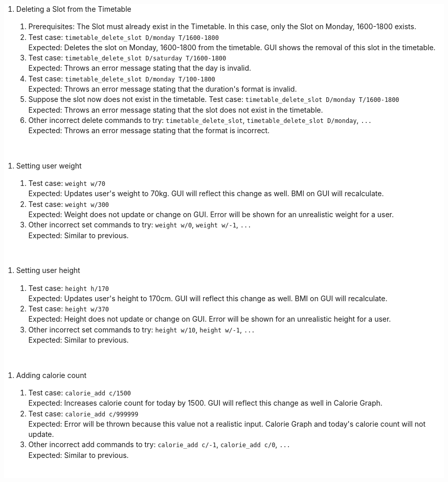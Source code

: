 1. Deleting a Slot from the Timetable

   1. Prerequisites: The Slot must already exist in the Timetable. In this case, only the Slot on Monday, 1600-1800 exists.
   1. Test case: `timetable_delete_slot D/monday T/1600-1800`<br>
      Expected: Deletes the slot on Monday, 1600-1800 from the timetable.
      GUI shows the removal of this slot in the timetable.
   1. Test case: `timetable_delete_slot D/saturday T/1600-1800`<br>
      Expected: Throws an error message stating that the day is invalid.
   1. Test case: `timetable_delete_slot D/monday T/100-1800`<br>
      Expected: Throws an error message stating that the duration's format is invalid.
   1. Suppose the slot now does not exist in the timetable.
      Test case: `timetable_delete_slot D/monday T/1600-1800`<br>
      Expected: Throws an error message stating that the slot does not exist in the timetable.
   1. Other incorrect delete commands to try: `timetable_delete_slot`, `timetable_delete_slot D/monday`, `...`<br>
      Expected: Throws an error message stating that the format is incorrect.
<br>

1. Setting user weight

   1. Test case: `weight w/70`<br>
      Expected: Updates user's weight to 70kg. GUI will reflect this change as well. BMI on GUI will recalculate.
   1. Test case: `weight w/300`<br>
      Expected: Weight does not update or change on GUI. Error will be shown for an unrealistic weight for a user.
   1. Other incorrect set commands to try: `weight w/0`, `weight w/-1`, `...`<br>
      Expected: Similar to previous.
<br>

1. Setting user height

   1. Test case: `height h/170`<br>
      Expected: Updates user's height to 170cm. GUI will reflect this change as well. BMI on GUI will recalculate.
   1. Test case: `height w/370`<br>
      Expected: Height does not update or change on GUI. Error will be shown for an unrealistic height for a user.
   1. Other incorrect set commands to try: `height w/10`, `height w/-1`, `...`<br>
      Expected: Similar to previous.
<br>

1. Adding calorie count

   1. Test case: `calorie_add c/1500`<br>
      Expected: Increases calorie count for today by 1500. GUI will reflect this change as well in Calorie Graph.
   1. Test case: `calorie_add c/999999`<br>
      Expected: Error will be thrown because this value not a realistic input. Calorie Graph and today's calorie count will not update.
   1. Other incorrect add commands to try: `calorie_add c/-1`, `calorie_add c/0`, `...`<br>
      Expected: Similar to previous.
<br>
